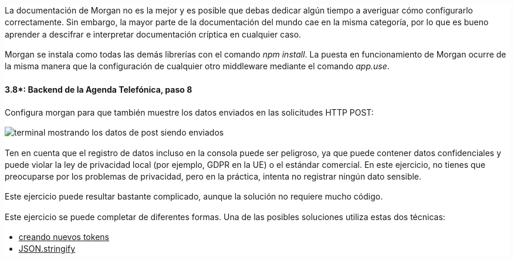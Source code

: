 La documentación de Morgan no es la mejor y es posible que debas dedicar algún tiempo a averiguar cómo configurarlo correctamente. Sin embargo, la mayor parte de la documentación del mundo cae en la misma categoría, por lo que es bueno aprender a descifrar e interpretar documentación críptica en cualquier caso.

Morgan se instala como todas las demás librerías con el comando _npm install_. La puesta en funcionamiento de Morgan ocurre de la misma manera que la configuración de cualquier otro middleware mediante el comando _app.use_.

#### 3.8*: Backend de la Agenda Telefónica, paso 8

Configura morgan para que también muestre los datos enviados en las solicitudes HTTP POST:

![terminal mostrando los datos de post siendo enviados](../../images/3/24.png)

Ten en cuenta que el registro de datos incluso en la consola puede ser peligroso, ya que puede contener datos confidenciales y puede violar la ley de privacidad local (por ejemplo, GDPR en la UE) o el estándar comercial. En este ejercicio, no tienes que preocuparse por los problemas de privacidad, pero en la práctica, intenta no registrar ningún dato sensible.

Este ejercicio puede resultar bastante complicado, aunque la solución no requiere mucho código.

Este ejercicio se puede completar de diferentes formas. Una de las posibles soluciones utiliza estas dos técnicas:

- [creando nuevos tokens](https://github.com/expressjs/morgan#creating-new-tokens)
- [JSON.stringify](https://developer.mozilla.org/es/docs/Web/JavaScript/Reference/Global_Objects/JSON/stringify)

</div>
